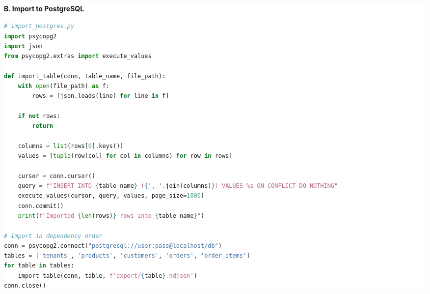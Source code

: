 **B. Import to PostgreSQL**
```python
# import_postgres.py
import psycopg2
import json
from psycopg2.extras import execute_values

def import_table(conn, table_name, file_path):
    with open(file_path) as f:
        rows = [json.loads(line) for line in f]
    
    if not rows:
        return
    
    columns = list(rows[0].keys())
    values = [tuple(row[col] for col in columns) for row in rows]
    
    cursor = conn.cursor()
    query = f"INSERT INTO {table_name} ({', '.join(columns)}) VALUES %s ON CONFLICT DO NOTHING"
    execute_values(cursor, query, values, page_size=1000)
    conn.commit()
    print(f"Imported {len(rows)} rows into {table_name}")

# Import in dependency order
conn = psycopg2.connect("postgresql://user:pass@localhost/db")
tables = ['tenants', 'products', 'customers', 'orders', 'order_items']
for table in tables:
    import_table(conn, table, f'export/{table}.ndjson')
conn.close()
```
